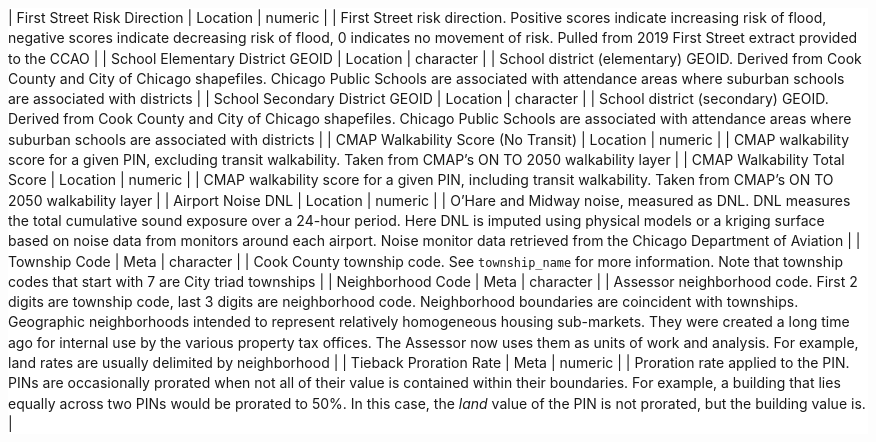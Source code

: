 | First Street Risk Direction                                             | Location       | numeric     |                                                                              | First Street risk direction. Positive scores indicate increasing risk of flood, negative scores indicate decreasing risk of flood, 0 indicates no movement of risk. Pulled from 2019 First Street extract provided to the CCAO                                                                                                                                                                                                                                       |
| School Elementary District GEOID                                        | Location       | character   |                                                                              | School district (elementary) GEOID. Derived from Cook County and City of Chicago shapefiles. Chicago Public Schools are associated with attendance areas where suburban schools are associated with districts                                                                                                                                                                                                                                                        |
| School Secondary District GEOID                                         | Location       | character   |                                                                              | School district (secondary) GEOID. Derived from Cook County and City of Chicago shapefiles. Chicago Public Schools are associated with attendance areas where suburban schools are associated with districts                                                                                                                                                                                                                                                         |
| CMAP Walkability Score (No Transit)                                     | Location       | numeric     |                                                                              | CMAP walkability score for a given PIN, excluding transit walkability. Taken from CMAP’s ON TO 2050 walkability layer                                                                                                                                                                                                                                                                                                                                                |
| CMAP Walkability Total Score                                            | Location       | numeric     |                                                                              | CMAP walkability score for a given PIN, including transit walkability. Taken from CMAP’s ON TO 2050 walkability layer                                                                                                                                                                                                                                                                                                                                                |
| Airport Noise DNL                                                       | Location       | numeric     |                                                                              | O’Hare and Midway noise, measured as DNL. DNL measures the total cumulative sound exposure over a 24-hour period. Here DNL is imputed using physical models or a kriging surface based on noise data from monitors around each airport. Noise monitor data retrieved from the Chicago Department of Aviation                                                                                                                                                         |
| Township Code                                                           | Meta           | character   |                                                                              | Cook County township code. See `township_name` for more information. Note that township codes that start with 7 are City triad townships                                                                                                                                                                                                                                                                                                                             |
| Neighborhood Code                                                       | Meta           | character   |                                                                              | Assessor neighborhood code. First 2 digits are township code, last 3 digits are neighborhood code. Neighborhood boundaries are coincident with townships. Geographic neighborhoods intended to represent relatively homogeneous housing sub-markets. They were created a long time ago for internal use by the various property tax offices. The Assessor now uses them as units of work and analysis. For example, land rates are usually delimited by neighborhood |
| Tieback Proration Rate                                                  | Meta           | numeric     |                                                                              | Proration rate applied to the PIN. PINs are occasionally prorated when not all of their value is contained within their boundaries. For example, a building that lies equally across two PINs would be prorated to 50%. In this case, the *land* value of the PIN is not prorated, but the building value is.                                                                                                                                                        |
